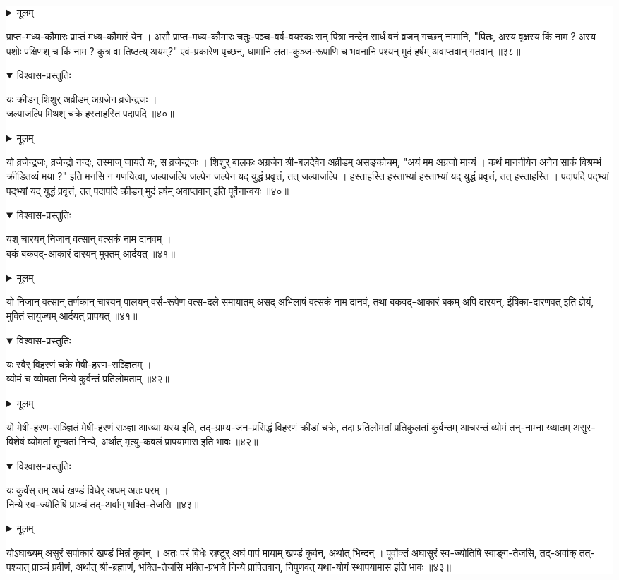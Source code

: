 <details><summary>मूलम्</summary></details>

प्राप्त-मध्य-कौमारः प्राप्तं मध्य-कौमारं येन । असौ प्राप्त-मध्य-कौमारः चतुः-पञ्च-वर्ष-वयस्कः सन् पित्रा नन्देन सार्धं वनं व्रजन् गच्छन् नामानि, "पितः, अस्य वृक्षस्य किं नाम ? अस्य पशोः पक्षिणश् च किं नाम ? कुत्र वा तिष्ठत्य् अयम्?" एवं-प्रकारेण पृच्छन्, धामानि लता-कुञ्ज-रूपाणि च भवनानि पश्यन् मुदं हर्षम् अवाप्तवान् गतवान् ॥३८॥



<details open><summary>विश्वास-प्रस्तुतिः</summary>

यः क्रीडन् शिशुर् अव्रीडम् अग्रजेन व्रजेन्द्रजः ।  
जल्पाजल्पि मिथश् चक्रे हस्ताहस्ति पदापदि ॥४०॥
</details>

<details><summary>मूलम्</summary></details>

यो व्रजेन्द्रजः, व्रजेन्द्रो नन्दः, तस्माज् जायते यः, स व्रजेन्द्रजः । शिशुर् बालकः अग्रजेन श्री-बलदेवेन अव्रीडम् असङ्कोचम्, "अयं मम अग्रजो मान्यं । कथं माननीयेन अनेन साकं विश्रम्भं क्रीडितव्यं मया ?" इति मनसि न गणयित्वा, जल्पाजल्पि जल्पेन जल्पेन यद् युद्धं प्रवृत्तं, तत् जल्पाजल्पि । हस्ताहस्ति हस्ताभ्यां हस्ताभ्यां यद् युद्धं प्रवृत्तं, तत् हस्ताहस्ति । पदापदि पद्भ्यां पद्भ्यां यद् युद्धं प्रवृत्तं, तत् पदापदि क्रीडन् मुदं हर्षम् अवाप्तवान् इति पूर्वेनान्वयः ॥४०॥



<details open><summary>विश्वास-प्रस्तुतिः</summary>

यश् चारयन् निजान् वत्सान् वत्सकं नाम दानवम् ।  
बकं बकवद्-आकारं दारयन् मुक्तम् आर्दयत् ॥४१॥
</details>

<details><summary>मूलम्</summary></details>

यो निजान् वत्सान् तर्णकान् चारयन् पालयन् वर्स-रूपेण वत्स-दले समायातम् असद् अभिलाषं वत्सकं नाम दानवं, तथा बकवद्-आकारं बकम् अपि दारयन्, ईषिका-दारणवत् इति ज्ञेयं, मुक्तिं सायुज्यम् आर्दयत् प्रापयत् ॥४१॥



<details open><summary>विश्वास-प्रस्तुतिः</summary>

यः स्वैर् विहरणं चक्रे मेषी-हरण-सञ्ज्ञितम् ।  
व्योमं च व्योमतां निन्ये कुर्वन्तं प्रतिलोमताम् ॥४२॥
</details>

<details><summary>मूलम्</summary></details>

यो मेषी-हरण-सञ्ज्ञितं मेषी-हरणं सञ्ज्ञा आख्या यस्य इति, तद्-ग्राम्य-जन-प्रसिद्धं विहरणं क्रीडां चक्रे, तदा प्रतिलोमतां प्रतिकुलतां कुर्वन्तम् आचरन्तं व्योमं तन्-नाम्ना ख्यातम् असुर-विशेषं व्योमतां शून्यतां निन्ये, अर्थात् मृत्यु-कवलं प्रापयामास इति भावः ॥४२॥



<details open><summary>विश्वास-प्रस्तुतिः</summary>

यः कुर्वंस् तम् अघं खण्डं विधेर् अघम् अतः परम् ।   
निन्ये स्व-ज्योतिषि प्राञ्चं तद्-अर्वाग् भक्ति-तेजसि ॥४३॥
</details>

<details><summary>मूलम्</summary></details>

योऽघाख्यम् असुरं सर्पाकारं खण्डं भिन्नं कुर्वन् । अतः परं विधेः स्रष्टूर् अघं पापं मायाम् खण्डं कुर्वन्, अर्थात् भिन्दन् । पूर्वोक्तं अघासुरं स्व-ज्योतिषि स्वाङ्ग-तेजसि, तद्-अर्वाक् तत्-पश्चात् प्राञ्चं प्रवीणं, अर्थात् श्री-ब्रह्माणं, भक्ति-तेजसि भक्ति-प्रभावे निन्ये प्रापितवान्, निपुणवत् यथा-योगं स्थापयामास इति भावः ॥४३॥
